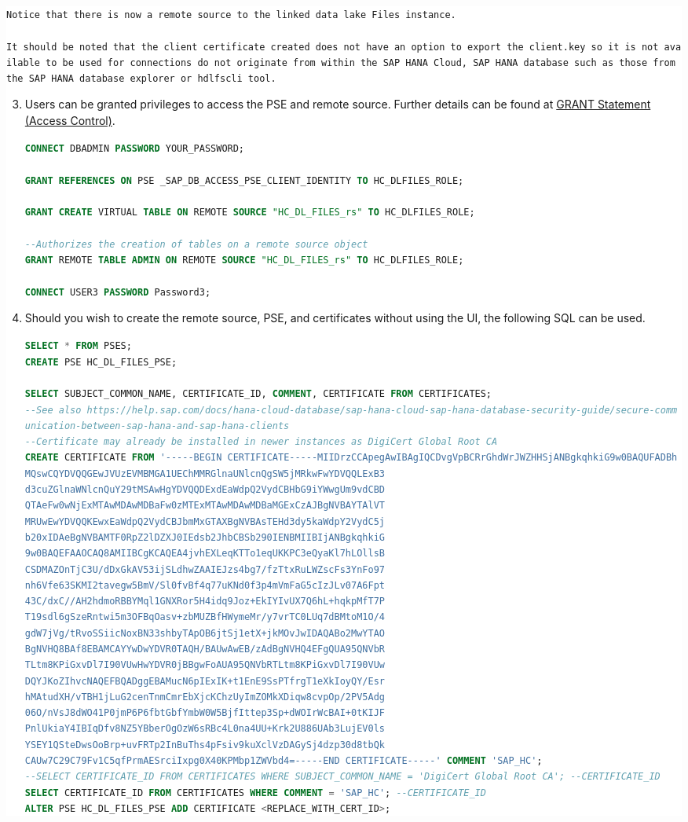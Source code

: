     Notice that there is now a remote source to the linked data lake Files instance.

    It should be noted that the client certificate created does not have an option to export the client.key so it is not available to be used for connections do not originate from within the SAP HANA Cloud, SAP HANA database such as those from the SAP HANA database explorer or hdlfscli tool.

3.  Users can be granted privileges to access the PSE and remote source.  Further details can be found at [GRANT Statement (Access Control)](https://help.sap.com/docs/hana-cloud-database/sap-hana-cloud-sap-hana-database-sql-reference-guide/grant-statement-access-control).

    ```SQL
    CONNECT DBADMIN PASSWORD YOUR_PASSWORD;
    
    GRANT REFERENCES ON PSE _SAP_DB_ACCESS_PSE_CLIENT_IDENTITY TO HC_DLFILES_ROLE;

    GRANT CREATE VIRTUAL TABLE ON REMOTE SOURCE "HC_DL_FILES_rs" TO HC_DLFILES_ROLE;

    --Authorizes the creation of tables on a remote source object
    GRANT REMOTE TABLE ADMIN ON REMOTE SOURCE "HC_DL_FILES_rs" TO HC_DLFILES_ROLE;
    
    CONNECT USER3 PASSWORD Password3;
    ```

4. Should you wish to create the remote source, PSE, and certificates without using the UI, the following SQL can be used.
    
    ```SQL
    SELECT * FROM PSES;
    CREATE PSE HC_DL_FILES_PSE;

    SELECT SUBJECT_COMMON_NAME, CERTIFICATE_ID, COMMENT, CERTIFICATE FROM CERTIFICATES;
    --See also https://help.sap.com/docs/hana-cloud-database/sap-hana-cloud-sap-hana-database-security-guide/secure-communication-between-sap-hana-and-sap-hana-clients
    --Certificate may already be installed in newer instances as DigiCert Global Root CA
    CREATE CERTIFICATE FROM '-----BEGIN CERTIFICATE-----MIIDrzCCApegAwIBAgIQCDvgVpBCRrGhdWrJWZHHSjANBgkqhkiG9w0BAQUFADBh
    MQswCQYDVQQGEwJVUzEVMBMGA1UEChMMRGlnaUNlcnQgSW5jMRkwFwYDVQQLExB3
    d3cuZGlnaWNlcnQuY29tMSAwHgYDVQQDExdEaWdpQ2VydCBHbG9iYWwgUm9vdCBD
    QTAeFw0wNjExMTAwMDAwMDBaFw0zMTExMTAwMDAwMDBaMGExCzAJBgNVBAYTAlVT
    MRUwEwYDVQQKEwxEaWdpQ2VydCBJbmMxGTAXBgNVBAsTEHd3dy5kaWdpY2VydC5j
    b20xIDAeBgNVBAMTF0RpZ2lDZXJ0IEdsb2JhbCBSb290IENBMIIBIjANBgkqhkiG
    9w0BAQEFAAOCAQ8AMIIBCgKCAQEA4jvhEXLeqKTTo1eqUKKPC3eQyaKl7hLOllsB
    CSDMAZOnTjC3U/dDxGkAV53ijSLdhwZAAIEJzs4bg7/fzTtxRuLWZscFs3YnFo97
    nh6Vfe63SKMI2tavegw5BmV/Sl0fvBf4q77uKNd0f3p4mVmFaG5cIzJLv07A6Fpt
    43C/dxC//AH2hdmoRBBYMql1GNXRor5H4idq9Joz+EkIYIvUX7Q6hL+hqkpMfT7P
    T19sdl6gSzeRntwi5m3OFBqOasv+zbMUZBfHWymeMr/y7vrTC0LUq7dBMtoM1O/4
    gdW7jVg/tRvoSSiicNoxBN33shbyTApOB6jtSj1etX+jkMOvJwIDAQABo2MwYTAO
    BgNVHQ8BAf8EBAMCAYYwDwYDVR0TAQH/BAUwAwEB/zAdBgNVHQ4EFgQUA95QNVbR
    TLtm8KPiGxvDl7I90VUwHwYDVR0jBBgwFoAUA95QNVbRTLtm8KPiGxvDl7I90VUw
    DQYJKoZIhvcNAQEFBQADggEBAMucN6pIExIK+t1EnE9SsPTfrgT1eXkIoyQY/Esr
    hMAtudXH/vTBH1jLuG2cenTnmCmrEbXjcKChzUyImZOMkXDiqw8cvpOp/2PV5Adg
    06O/nVsJ8dWO41P0jmP6P6fbtGbfYmbW0W5BjfIttep3Sp+dWOIrWcBAI+0tKIJF
    PnlUkiaY4IBIqDfv8NZ5YBberOgOzW6sRBc4L0na4UU+Krk2U886UAb3LujEV0ls
    YSEY1QSteDwsOoBrp+uvFRTp2InBuThs4pFsiv9kuXclVzDAGySj4dzp30d8tbQk
    CAUw7C29C79Fv1C5qfPrmAESrciIxpg0X40KPMbp1ZWVbd4=-----END CERTIFICATE-----' COMMENT 'SAP_HC';
    --SELECT CERTIFICATE_ID FROM CERTIFICATES WHERE SUBJECT_COMMON_NAME = 'DigiCert Global Root CA'; --CERTIFICATE_ID
    SELECT CERTIFICATE_ID FROM CERTIFICATES WHERE COMMENT = 'SAP_HC'; --CERTIFICATE_ID
    ALTER PSE HC_DL_FILES_PSE ADD CERTIFICATE <REPLACE_WITH_CERT_ID>;
